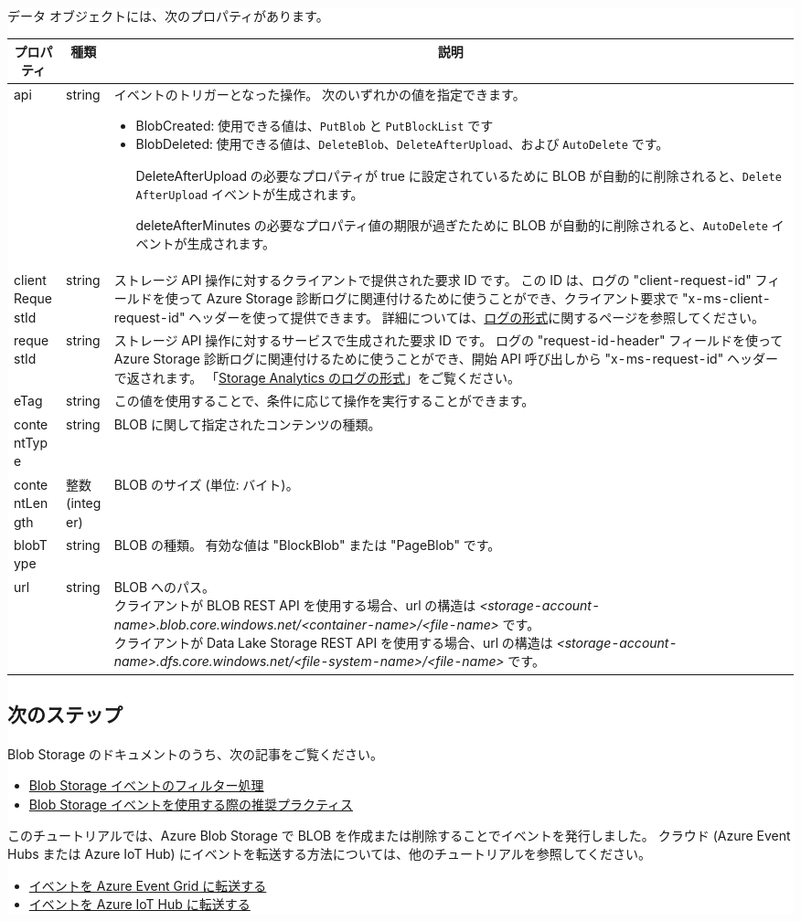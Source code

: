 データ オブジェクトには、次のプロパティがあります。

| プロパティ | 種類 | 説明 |
| -------- | ---- | ----------- |
| api | string | イベントのトリガーとなった操作。 次のいずれかの値を指定できます。 <ul><li>BlobCreated: 使用できる値は、`PutBlob` と `PutBlockList` です</li><li>BlobDeleted: 使用できる値は、`DeleteBlob`、`DeleteAfterUpload`、および `AutoDelete` です。 <p>DeleteAfterUpload の必要なプロパティが true に設定されているために BLOB が自動的に削除されると、`DeleteAfterUpload` イベントが生成されます。 </p><p>deleteAfterMinutes の必要なプロパティ値の期限が過ぎたために BLOB が自動的に削除されると、`AutoDelete` イベントが生成されます。</p></li></ul>|
| clientRequestId | string | ストレージ API 操作に対するクライアントで提供された要求 ID です。 この ID は、ログの "client-request-id" フィールドを使って Azure Storage 診断ログに関連付けるために使うことができ、クライアント要求で "x-ms-client-request-id" ヘッダーを使って提供できます。 詳細については、[ログの形式](/rest/api/storageservices/storage-analytics-log-format)に関するページを参照してください。 |
| requestId | string | ストレージ API 操作に対するサービスで生成された要求 ID です。 ログの "request-id-header" フィールドを使って Azure Storage 診断ログに関連付けるために使うことができ、開始 API 呼び出しから "x-ms-request-id" ヘッダーで返されます。 「[Storage Analytics のログの形式](/rest/api/storageservices/storage-analytics-log-format)」をご覧ください。 |
| eTag | string | この値を使用することで、条件に応じて操作を実行することができます。 |
| contentType | string | BLOB に関して指定されたコンテンツの種類。 |
| contentLength | 整数 (integer) | BLOB のサイズ (単位: バイト)。 |
| blobType | string | BLOB の種類。 有効な値は "BlockBlob" または "PageBlob" です。 |
| url | string | BLOB へのパス。 <br>クライアントが BLOB REST API を使用する場合、url の構造は *\<storage-account-name\>.blob.core.windows.net/\<container-name\>/\<file-name\>* です。 <br>クライアントが Data Lake Storage REST API を使用する場合、url の構造は *\<storage-account-name\>.dfs.core.windows.net/\<file-system-name\>/\<file-name\>* です。 |


## <a name="next-steps"></a>次のステップ

Blob Storage のドキュメントのうち、次の記事をご覧ください。

- [Blob Storage イベントのフィルター処理](../../storage/blobs/storage-blob-event-overview.md#filtering-events)
- [Blob Storage イベントを使用する際の推奨プラクティス](../../storage/blobs/storage-blob-event-overview.md#practices-for-consuming-events)

このチュートリアルでは、Azure Blob Storage で BLOB を作成または削除することでイベントを発行しました。 クラウド (Azure Event Hubs または Azure IoT Hub) にイベントを転送する方法については、他のチュートリアルを参照してください。 

- [イベントを Azure Event Grid に転送する](forward-events-event-grid-cloud.md)
- [イベントを Azure IoT Hub に転送する](forward-events-iothub.md)
